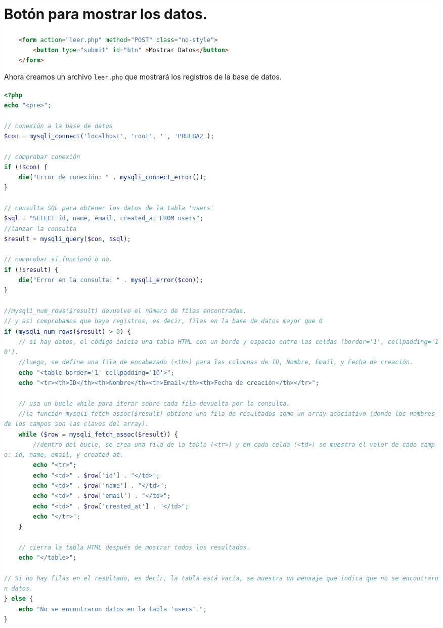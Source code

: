 # Botón para mostrar los datos.

```html
    <form action="leer.php" method="POST" class="no-style">
        <button type="submit" id="btn" >Mostrar Datos</button>
    </form>
```

Ahora creamos un archivo `leer.php` que mostrará los registros de la base de datos.

```php
<?php
echo "<pre>";

// conexión a la base de datos
$con = mysqli_connect('localhost', 'root', '', 'PRUEBA2');

// comprobar conexión
if (!$con) {
    die("Error de conexión: " . mysqli_connect_error());
}

// consulta SQL para obtener los datos de la tabla 'users'
$sql = "SELECT id, name, email, created_at FROM users";
//lanzar la consulta
$result = mysqli_query($con, $sql);

// comprobar si funcionó o no.
if (!$result) {
    die("Error en la consulta: " . mysqli_error($con));
}

//mysqli_num_rows($result) devuelve el número de filas encontradas.
// y así comprobamos que haya registros, es decir, filas en la base de datos mayor que 0
if (mysqli_num_rows($result) > 0) {
    // si hay datos, el código inicia una tabla HTML con un borde y espacio entre las celdas (border='1', cellpadding='10'). 
    //luego, se define una fila de encabezado (<th>) para las columnas de ID, Nombre, Email, y Fecha de creación.
    echo "<table border='1' cellpadding='10'>";
    echo "<tr><th>ID</th><th>Nombre</th><th>Email</th><th>Fecha de creación</th></tr>";

    // usa un bucle while para iterar sobre cada fila devuelta por la consulta. 
    //la función mysqli_fetch_assoc($result) obtiene una fila de resultados como un array asociativo (donde los nombres de los campos son las claves del array).
    while ($row = mysqli_fetch_assoc($result)) {
        //dentro del bucle, se crea una fila de la tabla (<tr>) y en cada celda (<td>) se muestra el valor de cada campo: id, name, email, y created_at.
        echo "<tr>";
        echo "<td>" . $row['id'] . "</td>";
        echo "<td>" . $row['name'] . "</td>";
        echo "<td>" . $row['email'] . "</td>";
        echo "<td>" . $row['created_at'] . "</td>";
        echo "</tr>";
    }

    // cierra la tabla HTML después de mostrar todos los resultados.
    echo "</table>";

// Si no hay filas en el resultado, es decir, la tabla está vacía, se muestra un mensaje que indica que no se encontraron datos.
} else {
    echo "No se encontraron datos en la tabla 'users'.";
}
```